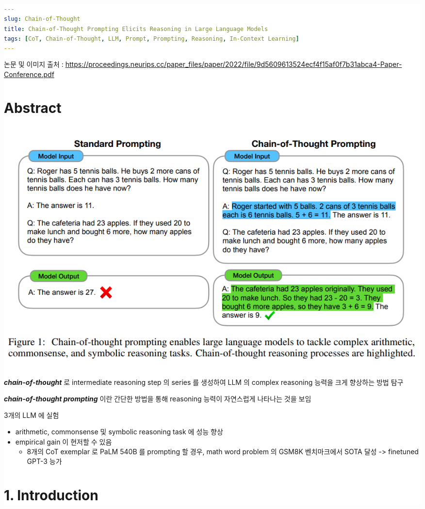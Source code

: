 ```yaml
---
slug: Chain-of-Thought
title: Chain-of-Thought Prompting Elicits Reasoning in Large Language Models
tags: [CoT, Chain-of-Thought, LLM, Prompt, Prompting, Reasoning, In-Context Learning]
---
```


논문 및 이미지 출처 : <https://proceedings.neurips.cc/paper_files/paper/2022/file/9d5609613524ecf4f15af0f7b31abca4-Paper-Conference.pdf>

# Abstract

![Figure 1](image-15.png)

**_chain-of-thought_** 로 intermediate reasoning step 의 series 를 생성하여 LLM 의 complex reasoning 능력을 크게 향상하는 방법 탐구

**_chain-of-thought prompting_** 이란 간단한 방법을 통해 reasoning 능력이 자연스럽게 나타나는 것을 보임


3개의 LLM 에 실험
- arithmetic, commonsense 및 symbolic reasoning task 에 성능 향상
- empirical gain 이 현저할 수 있음
  - 8개의 CoT exemplar 로 PaLM 540B 를 prompting 할 경우, math word problem 의 GSM8K 벤치마크에서 SOTA 달성 -> finetuned GPT-3 능가

# 1. Introduction
